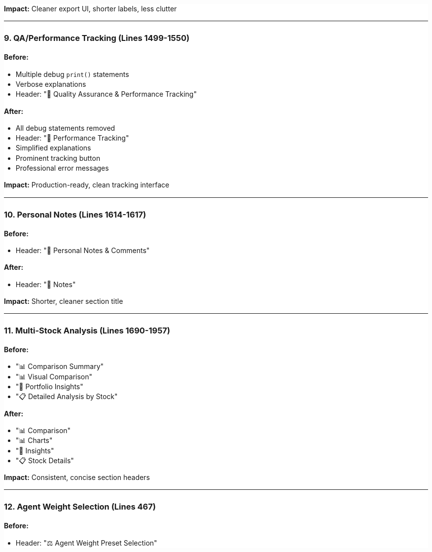**Impact:** Cleaner export UI, shorter labels, less clutter

---

### 9. QA/Performance Tracking (Lines 1499-1550)

**Before:**
- Multiple debug `print()` statements
- Verbose explanations
- Header: "🎯 Quality Assurance & Performance Tracking"

**After:**
- All debug statements removed
- Header: "🎯 Performance Tracking"
- Simplified explanations
- Prominent tracking button
- Professional error messages

**Impact:** Production-ready, clean tracking interface

---

### 10. Personal Notes (Lines 1614-1617)

**Before:**
- Header: "📝 Personal Notes & Comments"

**After:**
- Header: "📝 Notes"

**Impact:** Shorter, cleaner section title

---

### 11. Multi-Stock Analysis (Lines 1690-1957)

**Before:**
- "📊 Comparison Summary"
- "📊 Visual Comparison"
- "🎯 Portfolio Insights"
- "📋 Detailed Analysis by Stock"

**After:**
- "📊 Comparison"
- "📊 Charts"
- "🎯 Insights"
- "📋 Stock Details"

**Impact:** Consistent, concise section headers

---

### 12. Agent Weight Selection (Lines 467)

**Before:**
- Header: "⚖️ Agent Weight Preset Selection"
